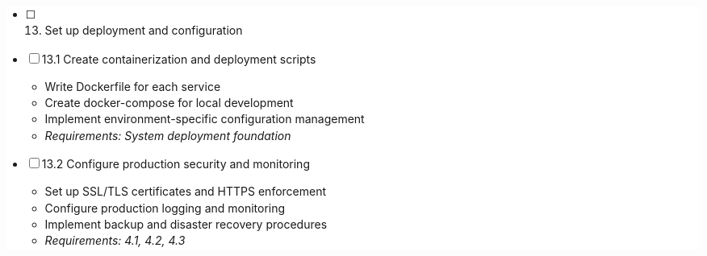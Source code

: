 - [ ] 13. Set up deployment and configuration
- [ ] 13.1 Create containerization and deployment scripts
  - Write Dockerfile for each service
  - Create docker-compose for local development
  - Implement environment-specific configuration management
  - _Requirements: System deployment foundation_

- [ ] 13.2 Configure production security and monitoring
  - Set up SSL/TLS certificates and HTTPS enforcement
  - Configure production logging and monitoring
  - Implement backup and disaster recovery procedures
  - _Requirements: 4.1, 4.2, 4.3_